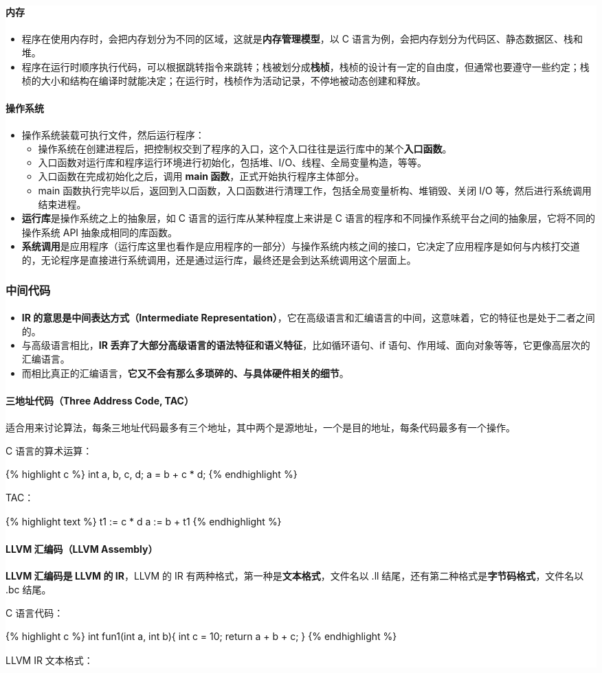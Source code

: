 #### 内存

* 程序在使用内存时，会把内存划分为不同的区域，这就是**内存管理模型**，以 C 语言为例，会把内存划分为代码区、静态数据区、栈和堆。
* 程序在运行时顺序执行代码，可以根据跳转指令来跳转；栈被划分成**栈桢**，栈桢的设计有一定的自由度，但通常也要遵守一些约定；栈桢的大小和结构在编译时就能决定；在运行时，栈桢作为活动记录，不停地被动态创建和释放。

#### 操作系统

* 操作系统装载可执行文件，然后运行程序：
	* 操作系统在创建进程后，把控制权交到了程序的入口，这个入口往往是运行库中的某个**入口函数**。
	* 入口函数对运行库和程序运行环境进行初始化，包括堆、I/O、线程、全局变量构造，等等。
	* 入口函数在完成初始化之后，调用 **main 函数**，正式开始执行程序主体部分。
	* main 函数执行完毕以后，返回到入口函数，入口函数进行清理工作，包括全局变量析构、堆销毁、关闭 I/O 等，然后进行系统调用结束进程。
* **运行库**是操作系统之上的抽象层，如 C 语言的运行库从某种程度上来讲是 C 语言的程序和不同操作系统平台之间的抽象层，它将不同的操作系统 API 抽象成相同的库函数。
* **系统调用**是应用程序（运行库这里也看作是应用程序的一部分）与操作系统内核之间的接口，它决定了应用程序是如何与内核打交道的，无论程序是直接进行系统调用，还是通过运行库，最终还是会到达系统调用这个层面上。

### 中间代码

* **IR 的意思是中间表达方式（Intermediate Representation）**，它在高级语言和汇编语言的中间，这意味着，它的特征也是处于二者之间的。
* 与高级语言相比，**IR 丢弃了大部分高级语言的语法特征和语义特征**，比如循环语句、if 语句、作用域、面向对象等等，它更像高层次的汇编语言。
* 而相比真正的汇编语言，**它又不会有那么多琐碎的、与具体硬件相关的细节**。

#### 三地址代码（Three Address Code, TAC）

适合用来讨论算法，每条三地址代码最多有三个地址，其中两个是源地址，一个是目的地址，每条代码最多有一个操作。

C 语言的算术运算：

{% highlight c %}
int a, b, c, d;
a = b + c * d;
{% endhighlight %}

TAC：

{% highlight text %}
t1 := c * d
a  := b + t1
{% endhighlight %}

#### LLVM 汇编码（LLVM Assembly）

**LLVM 汇编码是 LLVM 的 IR**，LLVM 的 IR 有两种格式，第一种是**文本格式**，文件名以 .ll 结尾，还有第二种格式是**字节码格式**，文件名以 .bc 结尾。

C 语言代码：

{% highlight c %}
int fun1(int a, int b){
  int c = 10;
  return a + b + c;
}
{% endhighlight %}

LLVM IR 文本格式：
